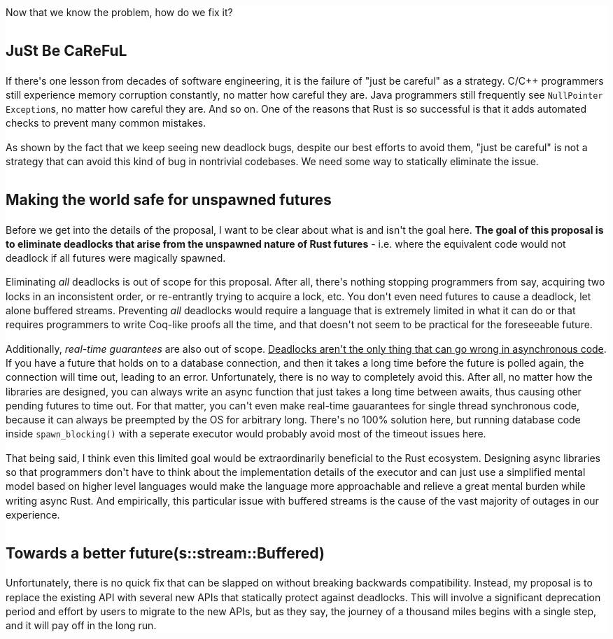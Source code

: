 Now that we know the problem, how do we fix it?

## JuSt Be CaReFuL

If there's one lesson from decades of software engineering, it is the failure of "just be careful" as a strategy. C/C++ programmers still experience memory corruption constantly, no matter how careful they are. Java programmers still frequently see `NullPointerException`s, no matter how careful they are. And so on. One of the reasons that Rust is so successful is that it adds automated checks to prevent many common mistakes. 

As shown by the fact that we keep seeing new deadlock bugs, despite our best efforts to avoid them, "just be careful" is not a strategy that can avoid this kind of bug in nontrivial codebases. We need some way to statically eliminate the issue. 

## Making the world safe for unspawned futures

Before we get into the details of the proposal, I want to be clear about what is and isn't the goal here. **The goal of this proposal is to eliminate deadlocks that arise from the unspawned nature of Rust futures** - i.e. where the equivalent code would not deadlock if all futures were magically spawned. 

Eliminating *all* deadlocks is out of scope for this proposal. After all, there's nothing stopping programmers from say, acquiring two locks in an inconsistent order, or re-entrantly trying to acquire a lock, etc. You don't even need futures to cause a deadlock, let alone buffered streams. Preventing *all* deadlocks would require a language that is extremely limited in what it can do or that requires programmers to write Coq-like proofs all the time, and that doesn't not seem to be practical for the foreseeable future.

Additionally, *real-time guarantees* are also out of scope. [Deadlocks aren't the only thing that can go wrong in asynchronous code](https://github.com/rust-lang/futures-rs/issues/2387). If you have a future that holds on to a database connection, and then it takes a long time before the future is polled again, the connection will time out, leading to an error. Unfortunately, there is no way to completely avoid this. After all, no matter how the libraries are designed, you can always write an async function that just takes a long time between awaits, thus causing other pending futures to time out. For that matter, you can't even make real-time gauarantees for single thread synchronous code, because it can always be preempted by the OS for arbitrary long. There's no 100% solution here, but running database code inside `spawn_blocking()` with a seperate executor would probably avoid most of the timeout issues here.



That being said, I think even this limited goal would be extraordinarily beneficial to the Rust ecosystem. Designing async libraries so that programmers don't have to think about the implementation details of the executor and can just use a simplified mental model based on higher level languages would make the language more approachable and relieve a great mental burden while writing async Rust. And empirically, this particular issue with buffered streams is the cause of the vast majority of outages in our experience.

## Towards a better future(s::stream::Buffered)

Unfortunately, there is no quick fix that can be slapped on without breaking backwards compatibility. Instead, my proposal is to replace the existing API with several new APIs that statically protect against deadlocks. This will involve a significant deprecation period and effort by users to migrate to the new APIs, but as they say, the journey of a thousand miles begins with a single step, and it will pay off in the long run.
